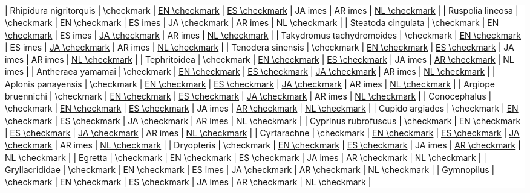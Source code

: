 | Rhipidura nigritorquis | \checkmark | [EN  \checkmark](https://en.wikipedia.org/wiki/Philippine_pied_fantail) | [ES  \checkmark](https://es.wikipedia.org/wiki/Rhipidura_nigritorquis) | JA 	imes | AR 	imes | [NL  \checkmark](https://nl.wikipedia.org/wiki/Filipijnse_bonte_waaierstaart) |
| Ruspolia lineosa | \checkmark | [EN  \checkmark](https://en.wikipedia.org/wiki/Ruspolia_lineosa) | ES 	imes | [JA  \checkmark](https://ja.wikipedia.org/wiki/%E3%82%AF%E3%82%B5%E3%82%AD%E3%83%AA) | AR 	imes | [NL  \checkmark](https://nl.wikipedia.org/wiki/Ruspolia_lineosa) |
| Steatoda cingulata | \checkmark | [EN  \checkmark](https://en.wikipedia.org/wiki/Steatoda_cingulata) | ES 	imes | [JA  \checkmark](https://ja.wikipedia.org/wiki/%E3%83%8F%E3%83%B3%E3%82%B2%E3%83%84%E3%82%AA%E3%82%B9%E3%83%8A%E3%82%AD%E3%82%B0%E3%83%A2) | AR 	imes | [NL  \checkmark](https://nl.wikipedia.org/wiki/Steatoda_cingulata) |
| Takydromus tachydromoides | \checkmark | [EN  \checkmark](https://en.wikipedia.org/wiki/Takydromus_tachydromoides) | ES 	imes | [JA  \checkmark](https://ja.wikipedia.org/wiki/%E3%83%8B%E3%83%9B%E3%83%B3%E3%82%AB%E3%83%8A%E3%83%98%E3%83%93) | AR 	imes | [NL  \checkmark](https://nl.wikipedia.org/wiki/Takydromus_tachydromoides) |
| Tenodera sinensis | \checkmark | [EN  \checkmark](https://en.wikipedia.org/wiki/Chinese_mantis) | [ES  \checkmark](https://es.wikipedia.org/wiki/Tenodera_sinensis) | JA 	imes | AR 	imes | [NL  \checkmark](https://nl.wikipedia.org/wiki/Tenodera_sinensis) |
| Tephritoidea | \checkmark | [EN  \checkmark](https://en.wikipedia.org/wiki/Tephritoidea) | [ES  \checkmark](https://es.wikipedia.org/wiki/Tephritoidea) | JA 	imes | [AR  \checkmark](https://ar.wikipedia.org/wiki/%D8%B0%D8%A8%D8%A7%D8%A8_%D8%A7%D9%84%D9%81%D8%A7%D9%83%D9%87%D8%A9) | NL 	imes |
| Antheraea yamamai | \checkmark | [EN  \checkmark](https://en.wikipedia.org/wiki/Antheraea_yamamai) | [ES  \checkmark](https://es.wikipedia.org/wiki/Antheraea_yamamai) | [JA  \checkmark](https://ja.wikipedia.org/wiki/%E3%83%A4%E3%83%9E%E3%83%9E%E3%83%A6) | AR 	imes | [NL  \checkmark](https://nl.wikipedia.org/wiki/Antheraea_yamamai) |
| Aplonis panayensis | \checkmark | [EN  \checkmark](https://en.wikipedia.org/wiki/Asian_glossy_starling) | [ES  \checkmark](https://es.wikipedia.org/wiki/Aplonis_panayensis) | [JA  \checkmark](https://ja.wikipedia.org/wiki/%E3%83%9F%E3%83%89%E3%83%AA%E3%82%AB%E3%83%A9%E3%82%B9%E3%83%A2%E3%83%89%E3%82%AD) | AR 	imes | [NL  \checkmark](https://nl.wikipedia.org/wiki/Maleise_purperspreeuw) |
| Argiope bruennichi | \checkmark | [EN  \checkmark](https://en.wikipedia.org/wiki/Argiope_bruennichi) | [ES  \checkmark](https://es.wikipedia.org/wiki/Argiope_bruennichi) | [JA  \checkmark](https://ja.wikipedia.org/wiki/%E3%83%8A%E3%82%AC%E3%82%B3%E3%82%AC%E3%83%8D%E3%82%B0%E3%83%A2) | AR 	imes | [NL  \checkmark](https://nl.wikipedia.org/wiki/Wespspin) |
| Conocephalus | \checkmark | [EN  \checkmark](https://en.wikipedia.org/wiki/Conocephalus) | [ES  \checkmark](https://es.wikipedia.org/wiki/Conocephalus) | JA 	imes | [AR  \checkmark](https://ar.wikipedia.org/wiki/%D8%AC%D9%86%D8%AF%D8%A8_%D8%B7%D9%88%D9%8A%D9%84_%D8%A7%D9%84%D9%82%D8%B1%D9%88%D9%86) | [NL  \checkmark](https://nl.wikipedia.org/wiki/Conocephalus) |
| Cupido argiades | \checkmark | [EN  \checkmark](https://en.wikipedia.org/wiki/Short-tailed_blue) | [ES  \checkmark](https://es.wikipedia.org/wiki/Cupido_argiades) | [JA  \checkmark](https://ja.wikipedia.org/wiki/%E3%83%84%E3%83%90%E3%83%A1%E3%82%B7%E3%82%B8%E3%83%9F) | AR 	imes | [NL  \checkmark](https://nl.wikipedia.org/wiki/Staartblauwtje) |
| Cyprinus rubrofuscus | \checkmark | [EN  \checkmark](https://en.wikipedia.org/wiki/Cyprinus_rubrofuscus) | [ES  \checkmark](https://es.wikipedia.org/wiki/Cyprinus_rubrofuscus) | [JA  \checkmark](https://ja.wikipedia.org/wiki/%E3%82%AD%E3%83%97%E3%83%AA%E3%83%8C%E3%82%B9%E3%83%BB%E3%83%AB%E3%83%96%E3%83%AD%E3%83%95%E3%82%B9%E3%82%AF%E3%82%B9) | AR 	imes | [NL  \checkmark](https://nl.wikipedia.org/wiki/Cyprinus_rubrofuscus) |
| Cyrtarachne | \checkmark | [EN  \checkmark](https://en.wikipedia.org/wiki/Cyrtarachne) | [ES  \checkmark](https://es.wikipedia.org/wiki/Cyrtarachne) | [JA  \checkmark](https://ja.wikipedia.org/wiki/%E3%83%88%E3%83%AA%E3%83%8E%E3%83%95%E3%83%B3%E3%83%80%E3%83%9E%E3%82%B7%E5%B1%9E) | AR 	imes | [NL  \checkmark](https://nl.wikipedia.org/wiki/Cyrtarachne) |
| Dryopteris | \checkmark | [EN  \checkmark](https://en.wikipedia.org/wiki/Dryopteris) | [ES  \checkmark](https://es.wikipedia.org/wiki/Dryopteris) | JA 	imes | [AR  \checkmark](https://ar.wikipedia.org/wiki/%D8%AE%D9%86%D8%B4%D8%A7%D8%B1_(%D8%AC%D9%86%D8%B3)) | [NL  \checkmark](https://nl.wikipedia.org/wiki/Niervaren) |
| Egretta | \checkmark | [EN  \checkmark](https://en.wikipedia.org/wiki/Egretta) | [ES  \checkmark](https://es.wikipedia.org/wiki/Egretta) | JA 	imes | [AR  \checkmark](https://ar.wikipedia.org/wiki/%D8%A7%D8%A8%D9%86_%D8%A7%D9%84%D9%85%D8%A7%D8%A1_(%D8%AC%D9%86%D8%B3)) | [NL  \checkmark](https://nl.wikipedia.org/wiki/Egretta) |
| Gryllacrididae | \checkmark | [EN  \checkmark](https://en.wikipedia.org/wiki/Gryllacrididae) | ES 	imes | [JA  \checkmark](https://ja.wikipedia.org/wiki/%E3%82%B3%E3%83%AD%E3%82%AE%E3%82%B9%E7%A7%91) | [AR  \checkmark](https://ar.wikipedia.org/wiki/%D8%AC%D8%AF%D8%A7%D8%AC%D8%AF_%D8%A7%D9%84%D9%88%D8%B1%D9%82_%D8%A7%D9%84%D9%85%D8%AF%D8%AD%D8%B1%D8%AC%D8%A9) | [NL  \checkmark](https://nl.wikipedia.org/wiki/Gryllacrididae) |
| Gymnopilus | \checkmark | [EN  \checkmark](https://en.wikipedia.org/wiki/Gymnopilus) | [ES  \checkmark](https://es.wikipedia.org/wiki/Gymnopilus) | JA 	imes | [AR  \checkmark](https://ar.wikipedia.org/wiki/%D8%AE%D9%88%D9%86%D9%81) | [NL  \checkmark](https://nl.wikipedia.org/wiki/Gymnopilus) |